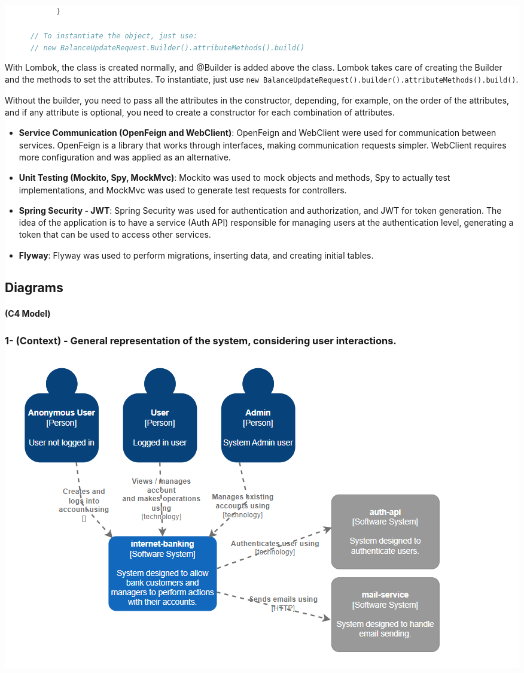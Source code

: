 ```java
            }

      // To instantiate the object, just use:
      // new BalanceUpdateRequest.Builder().attributeMethods().build()
```

With Lombok, the class is created normally, and @Builder is added above the class. Lombok takes care of creating the Builder and the methods to set the attributes.
To instantiate, just use `new BalanceUpdateRequest().builder().attributeMethods().build()`.

Without the builder, you need to pass all the attributes in the constructor, depending, for example, on the order of the attributes, and if any attribute is optional, you need to create a constructor for each combination of attributes.

- **Service Communication (OpenFeign and WebClient)**: OpenFeign and WebClient were used for communication between services. OpenFeign is a library that works through interfaces, making communication requests simpler. WebClient requires more configuration and was applied as an alternative.

- **Unit Testing (Mockito, Spy, MockMvc)**: Mockito was used to mock objects and methods, Spy to actually test implementations, and MockMvc was used to generate test requests for controllers.

- **Spring Security - JWT**: Spring Security was used for authentication and authorization, and JWT for token generation. The idea of the application is to have a service (Auth API) responsible for managing users at the authentication level, generating a token that can be used to access other services.

- **Flyway**: Flyway was used to perform migrations, inserting data, and creating initial tables.

## Diagrams

**(C4 Model)**

### 1- (Context) - General representation of the system, considering user interactions.

![Context Image](./doc/c4-context-new.png)
